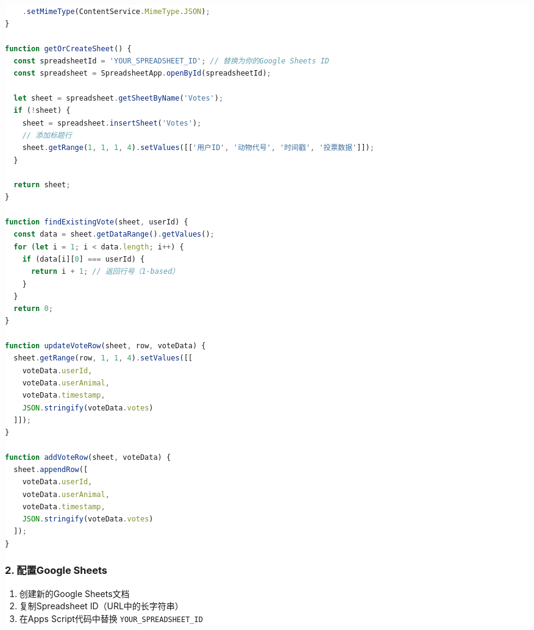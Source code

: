```javascript
    .setMimeType(ContentService.MimeType.JSON);
}

function getOrCreateSheet() {
  const spreadsheetId = 'YOUR_SPREADSHEET_ID'; // 替换为你的Google Sheets ID
  const spreadsheet = SpreadsheetApp.openById(spreadsheetId);
  
  let sheet = spreadsheet.getSheetByName('Votes');
  if (!sheet) {
    sheet = spreadsheet.insertSheet('Votes');
    // 添加标题行
    sheet.getRange(1, 1, 1, 4).setValues([['用户ID', '动物代号', '时间戳', '投票数据']]);
  }
  
  return sheet;
}

function findExistingVote(sheet, userId) {
  const data = sheet.getDataRange().getValues();
  for (let i = 1; i < data.length; i++) {
    if (data[i][0] === userId) {
      return i + 1; // 返回行号（1-based）
    }
  }
  return 0;
}

function updateVoteRow(sheet, row, voteData) {
  sheet.getRange(row, 1, 1, 4).setValues([[
    voteData.userId,
    voteData.userAnimal,
    voteData.timestamp,
    JSON.stringify(voteData.votes)
  ]]);
}

function addVoteRow(sheet, voteData) {
  sheet.appendRow([
    voteData.userId,
    voteData.userAnimal,
    voteData.timestamp,
    JSON.stringify(voteData.votes)
  ]);
}
```

### 2. 配置Google Sheets

1. 创建新的Google Sheets文档
2. 复制Spreadsheet ID（URL中的长字符串）
3. 在Apps Script代码中替换 `YOUR_SPREADSHEET_ID`
